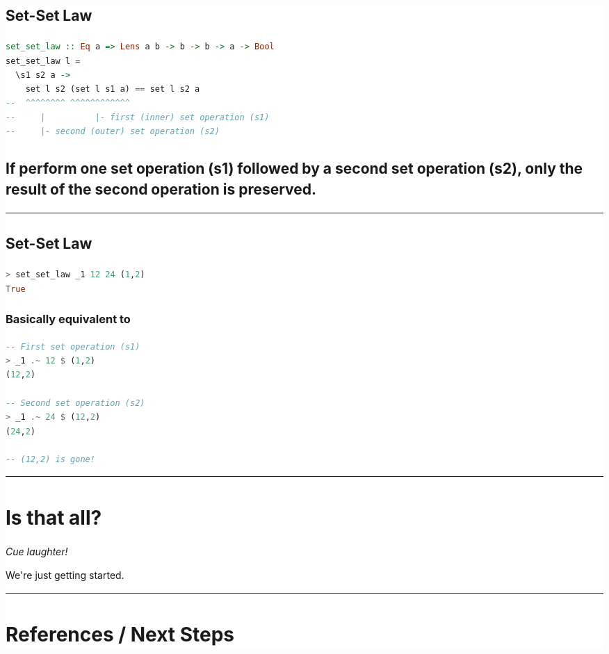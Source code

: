 ## Set-Set Law

```haskell
set_set_law :: Eq a => Lens a b -> b -> b -> a -> Bool
set_set_law l =
  \s1 s2 a ->
    set l s2 (set l s1 a) == set l s2 a
--  ^^^^^^^^ ^^^^^^^^^^^^
--     |          |- first (inner) set operation (s1)
--     |- second (outer) set operation (s2)
```

## If perform one set operation (s1) followed by a second set operation (s2), only the result of the second operation is preserved.

---
## Set-Set Law

```haskell
> set_set_law _1 12 24 (1,2)
True
```

### Basically equivalent to

```haskell
-- First set operation (s1)
> _1 .~ 12 $ (1,2)
(12,2)

-- Second set operation (s2)
> _1 .~ 24 $ (12,2)
(24,2)

-- (12,2) is gone!

```


---
# Is that all?

_Cue laughter!_

We're just getting started.


---
# References / Next Steps
